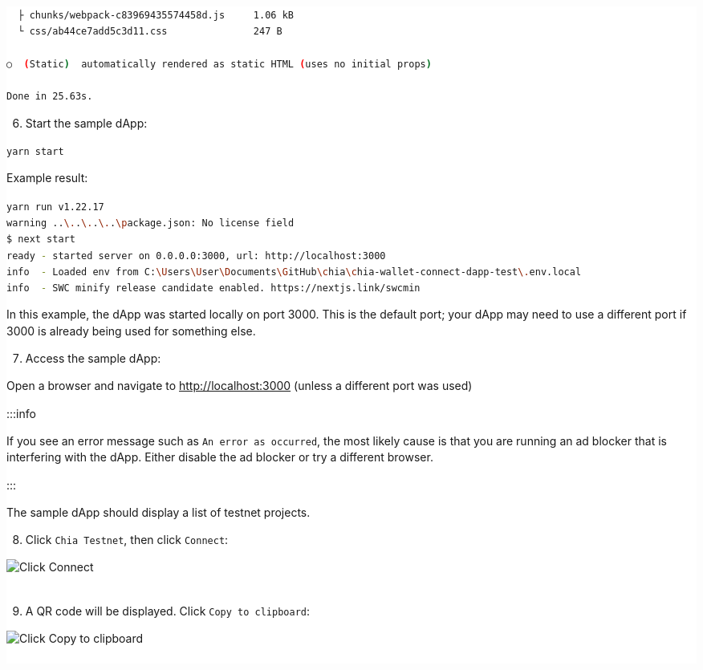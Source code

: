 ```bash
  ├ chunks/webpack-c83969435574458d.js     1.06 kB
  └ css/ab44ce7add5c3d11.css               247 B

○  (Static)  automatically rendered as static HTML (uses no initial props)

Done in 25.63s.
```

6. Start the sample dApp:

```bash
yarn start
```

Example result:

```bash
yarn run v1.22.17
warning ..\..\..\..\package.json: No license field
$ next start
ready - started server on 0.0.0.0:3000, url: http://localhost:3000
info  - Loaded env from C:\Users\User\Documents\GitHub\chia\chia-wallet-connect-dapp-test\.env.local
info  - SWC minify release candidate enabled. https://nextjs.link/swcmin
```

In this example, the dApp was started locally on port 3000. This is the default port; your dApp may need to use a different port if 3000 is already being used for something else.

7. Access the sample dApp:

Open a browser and navigate to [http://localhost:3000](http://localhost:3000) (unless a different port was used)

:::info

If you see an error message such as `An error as occurred`, the most likely cause is that you are running an ad blocker that is interfering with the dApp.
Either disable the ad blocker or try a different browser.

:::

The sample dApp should display a list of testnet projects.

8. Click `Chia Testnet`, then click `Connect`:

<div style={{ textAlign: 'center' }}>
  <img src="/img/walletconnect/01_dapp.png" alt="Click Connect" />
</div>
<br />

9. A QR code will be displayed. Click `Copy to clipboard`:

<div style={{ textAlign: 'center' }}>
  <img src="/img/walletconnect/02_dapp.png" alt="Click Copy to clipboard" />
</div>
<br />
